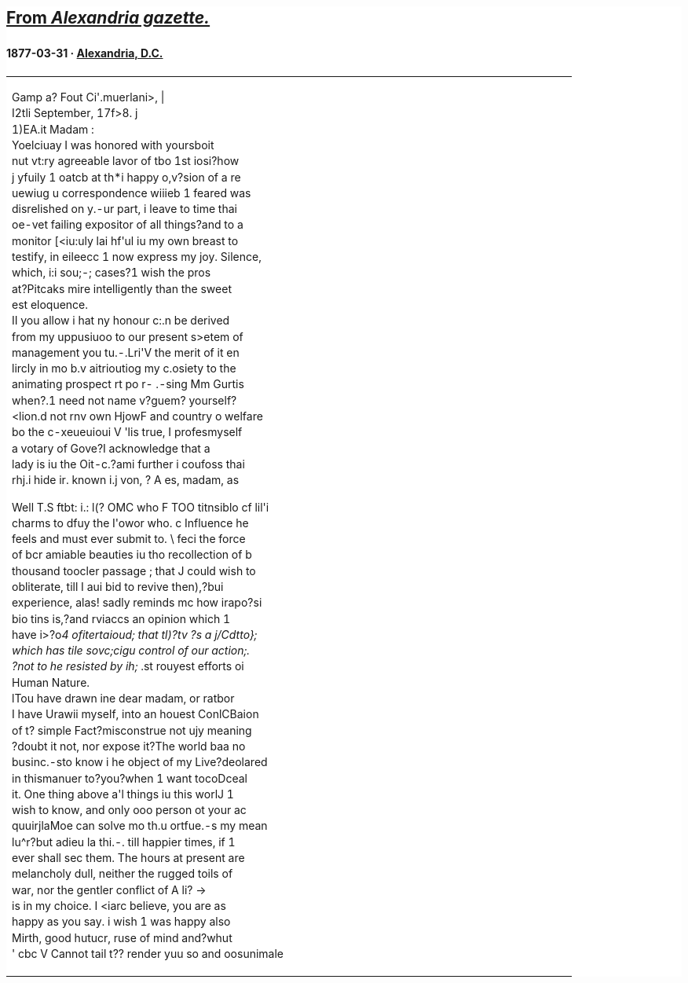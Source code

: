 
## [From _Alexandria gazette._](https://www.loc.gov/resource/sn85025007/1877-03-31/ed-1/?sp=1)

#### 1877-03-31 &middot; [Alexandria, D.C.](http://dbpedia.org/resource/Alexandria%2C_Virginia)

<table style="width: 100%;"><tr><td style="width: 50%">

  
Gamp a? Fout Ci&#x27;.muerlani&gt;, |  
I2tli September, 17f&gt;8. j  
1)EA.it Madam :  
Yoelciuay I was honored with yoursboit  
nut vt:ry agreeable lavor of tbo 1st iosi?how  
j yfuily 1 oatcb at th*i happy o,v?sion of a re  
uewiug u correspondence wiiieb 1 feared was  
disrelished on y.-ur part, i leave to time thai  
oe-vet failing expositor of all things?and to a  
monitor [&lt;iu:uly lai hf&#x27;ul iu my own breast to  
testify, in eileecc 1 now express my joy. Silence,  
which, i:i sou;-; cases?1 wish the pros  
at?Pitcaks mire intelligently than the sweet  
est eloquence.  
II you allow i hat ny honour c:.n be derived  
from my uppusiuoo to our present s&gt;etem of  
management you tu.-.Lri&#x27;V the merit of it en  
lircly in mo b.v aitrioutiog my c.osiety to the  
animating prospect rt po r- .-sing Mm Gurtis­  
when?.1 need not name v?guem? yourself?  
&lt;lion.d not rnv own HjowF and country o welfare  
bo the c-xeueuioui V &#x27;lis true, I profesmyself  
a votary of Gove?I acknowledge that a  
lady is iu the Oit-c.?ami further i coufoss thai  
rhj.i hide ir. known i.j von, ? A es, madam, as  
  
Well T.S ftbt: i.: l(? OMC who F TOO titnsiblo cf lil&#x27;i  
charms to dfuy the I&#x27;owor who. c Influence he  
feels and must ever submit to. \ feci the force  
of bcr amiable beauties iu tho recollection of b  
thousand toocler passage ; that J could wish to  
obliterate, till I aui bid to revive then),?bui  
experience, alas! sadly reminds mc how irapo?si  
bio tins is,?and rviaccs an opinion which 1  
have i&gt;?o*4 ofitertaioud; that tl)?tv ?s a j/Cdtto};  
which has tile sovc;cigu control of our action;.  
?not to he resisted by ih;* .st rouyest efforts oi  
Human Nature.  
lTou have drawn ine dear madam, or ratbor  
I have Urawii myself, into an houest ConlCBaion  
of t? simple Fact?misconstrue not ujy meaning  
?doubt it not, nor expose it?The world baa no  
businc.-sto know i he object of my Live?deolared  
in thismanuer to?you?when 1 want tocoDceal  
it. One thing above a&#x27;l things iu this worlJ 1  
wish to know, and only ooo person ot your ac  
quuirjlaMoe can solve mo th.u ortfue.-s my mean  
lu^r?but adieu la thi.-. till happier times, if 1  
ever shall sec them. The hours at present are  
melancholy dull, neither the rugged toils of  
war, nor the gentler conflict of A li? -&gt;  
is in my choice. I &lt;iarc believe, you are as  
happy as you say. i wish 1 was happy also  
Mirth, good hutucr, ruse of mind and?whut  
&#x27; cbc V Cannot tail t?? render yuu so and oosunimale  
